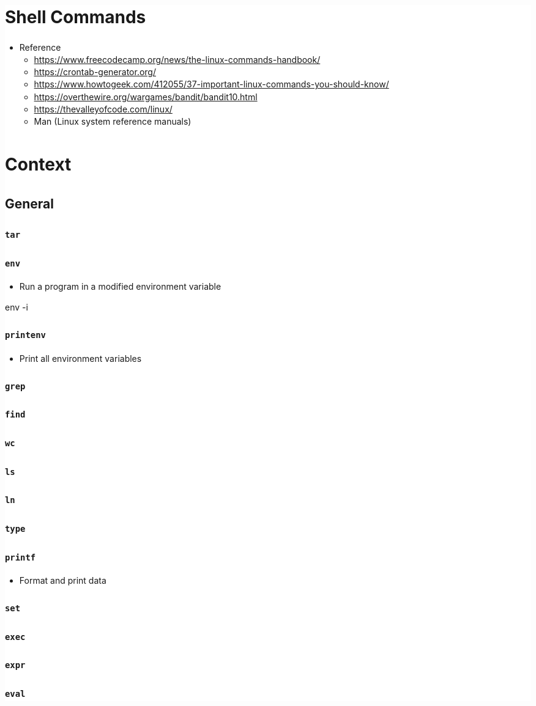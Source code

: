 # Shell Commands
- Reference
    - https://www.freecodecamp.org/news/the-linux-commands-handbook/
    - https://crontab-generator.org/
    - https://www.howtogeek.com/412055/37-important-linux-commands-you-should-know/
    - https://overthewire.org/wargames/bandit/bandit10.html
    - https://thevalleyofcode.com/linux/
    - Man (Linux system reference manuals)

# Context

## General

### `tar`

### `env`
- Run a program in a modified environment variable

env -i

### `printenv`
- Print all environment variables

### `grep`

### `find`

### `wc`

### `ls`

### `ln`

### `type`

### `printf`
- Format and print data

### `set`

### `exec`

### `expr`

### `eval`
